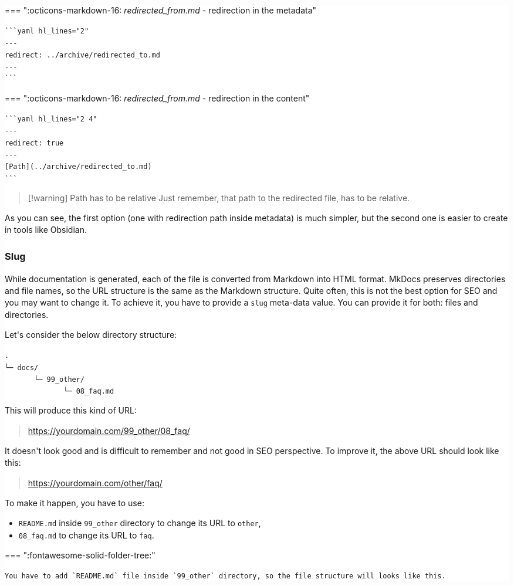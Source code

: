 === ":octicons-markdown-16: *redirected_from.md* - redirection in the metadata"

	```yaml hl_lines="2"
	---
	redirect: ../archive/redirected_to.md
	---
	```

=== ":octicons-markdown-16: *redirected_from.md* - redirection in the content"

	```yaml hl_lines="2 4"
	---
	redirect: true
	---
	[Path](../archive/redirected_to.md)
	```


> [!warning] Path has to be relative
> Just remember, that path to the redirected file, has to be relative.

As you can see, the first option (one with redirection path inside metadata) is much simpler, but the second one is easier to create in tools like Obsidian.

### Slug

While documentation is generated, each of the file is converted from Markdown into HTML format. MkDocs preserves directories and file names, so the URL structure is the same as the Markdown structure. Quite often, this is not the best option for SEO and you may want to change it. To achieve it, you have to provide a `slug` meta-data value. You can provide it for both: files and directories.

Let's consider the below directory structure:

```console hl_lines="2-4"
.
└─ docs/
       └─ 99_other/
              └─ 08_faq.md
```

This will produce this kind of URL:

> https://yourdomain.com/99_other/08_faq/

It doesn't look good and is difficult to remember and not good in SEO perspective. To improve it, the above URL should look like this:

> https://yourdomain.com/other/faq/

To make it happen, you have to use:

- `README.md` inside `99_other` directory to change its URL to `other`,
- `08_faq.md` to change its URL to `faq`.

=== ":fontawesome-solid-folder-tree:"

    You have to add `README.md` file inside `99_other` directory, so the file structure will looks like this.
